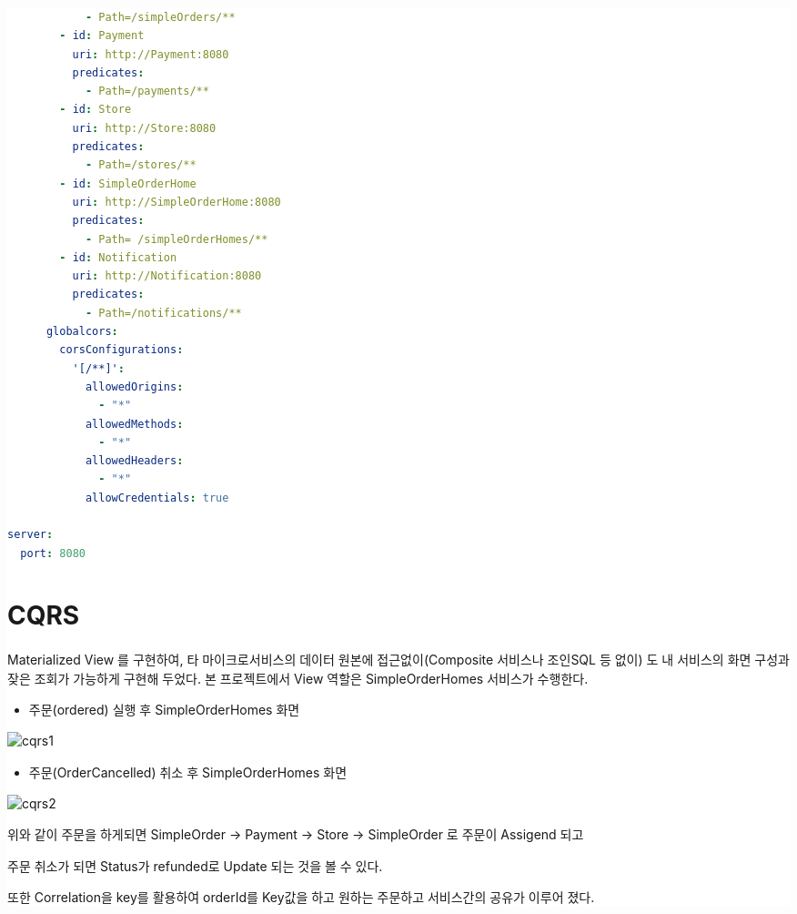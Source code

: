 ```yaml
            - Path=/simpleOrders/** 
        - id: Payment
          uri: http://Payment:8080
          predicates:
            - Path=/payments/** 
        - id: Store
          uri: http://Store:8080
          predicates:
            - Path=/stores/** 
        - id: SimpleOrderHome
          uri: http://SimpleOrderHome:8080
          predicates:
            - Path= /simpleOrderHomes/**
        - id: Notification
          uri: http://Notification:8080
          predicates:
            - Path=/notifications/**
      globalcors:
        corsConfigurations:
          '[/**]':
            allowedOrigins:
              - "*"
            allowedMethods:
              - "*"
            allowedHeaders:
              - "*"
            allowCredentials: true

server:
  port: 8080

```

# CQRS
Materialized View 를 구현하여, 타 마이크로서비스의 데이터 원본에 접근없이(Composite 서비스나 조인SQL 등 없이) 도 내 서비스의 화면 구성과 잦은 조회가 가능하게 구현해 두었다.
본 프로젝트에서 View 역할은 SimpleOrderHomes 서비스가 수행한다.

- 주문(ordered) 실행 후 SimpleOrderHomes 화면

![cqrs1](https://user-images.githubusercontent.com/19971917/132302361-1fe8467e-e53e-4f05-ab51-fbdefac236ac.png)

- 주문(OrderCancelled) 취소 후 SimpleOrderHomes 화면

![cqrs2](https://user-images.githubusercontent.com/19971917/132302440-5c879969-b5dc-4c2b-8a9f-0d3a0f77739e.png)

위와 같이 주문을 하게되면 SimpleOrder -> Payment -> Store -> SimpleOrder 로 주문이 Assigend 되고

주문 취소가 되면 Status가 refunded로 Update 되는 것을 볼 수 있다.

또한 Correlation을 key를 활용하여 orderId를 Key값을 하고 원하는 주문하고 서비스간의 공유가 이루어 졌다.
